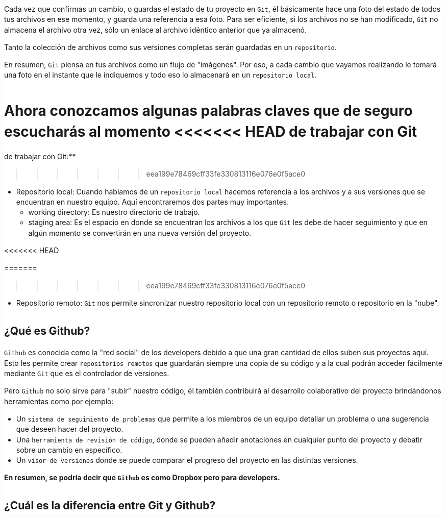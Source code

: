 Cada vez que confirmas un cambio, o guardas el estado de tu proyecto en `Git`,
él básicamente hace una foto del estado de todos tus archivos en ese momento, y
guarda una referencia a esa foto. Para ser eficiente, si los archivos no se han
modificado, `Git` no almacena el archivo otra vez, sólo un enlace al archivo
idéntico anterior que ya almacenó.

Tanto la colección de archivos como sus versiones completas serán guardadas en
un `repositorio`.

En resumen, `Git` piensa en tus archivos como un flujo de "imágenes". Por eso,
a cada cambio que vayamos realizando le tomará una foto en el instante que le
indiquemos y todo eso lo almacenará en un `repositorio local`.

**Ahora conozcamos algunas palabras claves que de seguro escucharás al momento
<<<<<<< HEAD
de trabajar con Git**  
=======
de trabajar con Git:**  
>>>>>>> eea199e78469cff33fe330813116e076e0f5ace0

- Repositorio local: Cuando hablamos de un `repositorio local` hacemos referencia a los archivos y a sus versiones que se encuentran en nuestro equipo.
  Aquí encontraremos dos partes muy importantes.
  - working directory: Es nuestro directorio de trabajo.
  - staging area: Es el espacio en donde se encuentran los archivos a los que `Git` les debe de hacer seguimiento y que en algún momento se convertirán en una nueva versión del proyecto.

<<<<<<< HEAD
 
=======
>>>>>>> eea199e78469cff33fe330813116e076e0f5ace0
- Repositorio remoto: `Git` nos permite sincronizar nuestro repositorio local
  con un repositorio remoto o repositorio en la "nube".

## ¿Qué es Github?

`Github` es conocida como la "red social" de los developers debido a que una
gran cantidad de ellos suben sus proyectos aquí. Esto les permite crear
`repositorios remotos` que guardarán siempre una copia de su código y a la cual
podrán acceder fácilmente mediante `Git` que es el controlador de versiones.

Pero `Github` no solo sirve para "subir" nuestro código, él también contribuirá
al desarrollo colaborativo del proyecto brindándonos herramientas como por
ejemplo:

- Un `sistema de seguimiento de problemas` que permite a los miembros de un
  equipo detallar un problema o una sugerencia que deseen hacer del proyecto.
- Una `herramienta de revisión de código`, donde se pueden añadir anotaciones
  en cualquier punto del proyecto y debatir sobre un cambio en específico.
- Un `visor de versiones` donde se puede comparar el progreso del proyecto en
  las distintas versiones.

**En resumen, se podría decir que `Github` es como Dropbox pero para developers.**

## ¿Cuál es la diferencia entre Git y Github?
